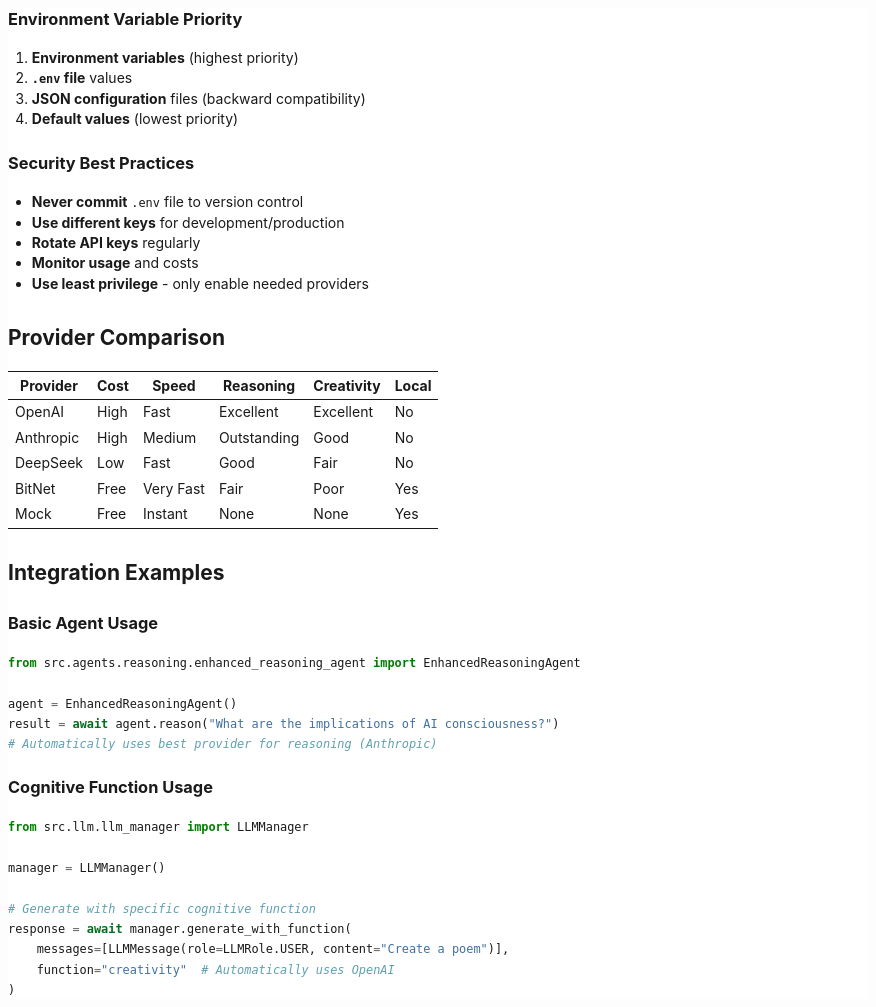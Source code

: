 ### Environment Variable Priority

1. **Environment variables** (highest priority)
2. **`.env` file** values
3. **JSON configuration** files (backward compatibility)
4. **Default values** (lowest priority)

### Security Best Practices

- **Never commit** `.env` file to version control
- **Use different keys** for development/production
- **Rotate API keys** regularly
- **Monitor usage** and costs
- **Use least privilege** - only enable needed providers

## Provider Comparison

| Provider | Cost | Speed | Reasoning | Creativity | Local |
|----------|------|-------|-----------|------------|-------|
| OpenAI | High | Fast | Excellent | Excellent | No |
| Anthropic | High | Medium | Outstanding | Good | No |
| DeepSeek | Low | Fast | Good | Fair | No |
| BitNet | Free | Very Fast | Fair | Poor | Yes |
| Mock | Free | Instant | None | None | Yes |

## Integration Examples

### Basic Agent Usage
```python
from src.agents.reasoning.enhanced_reasoning_agent import EnhancedReasoningAgent

agent = EnhancedReasoningAgent()
result = await agent.reason("What are the implications of AI consciousness?")
# Automatically uses best provider for reasoning (Anthropic)
```

### Cognitive Function Usage
```python
from src.llm.llm_manager import LLMManager

manager = LLMManager()

# Generate with specific cognitive function
response = await manager.generate_with_function(
    messages=[LLMMessage(role=LLMRole.USER, content="Create a poem")],
    function="creativity"  # Automatically uses OpenAI
)
```
